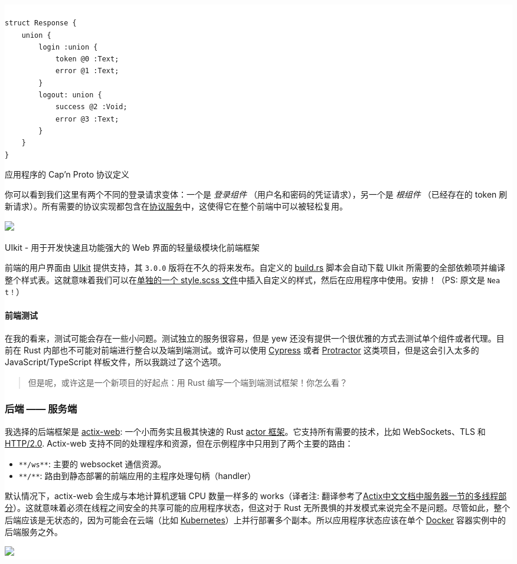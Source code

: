 ```

struct Response {
    union {
        login :union {
            token @0 :Text;
            error @1 :Text;
        }
        logout: union {
            success @2 :Void;
            error @3 :Text;
        }
    }
}
```

应用程序的 Cap’n Proto 协议定义

你可以看到我们这里有两个不同的登录请求变体：一个是 _登录组件_ （用户名和密码的凭证请求），另一个是 _根组件_ （已经存在的 token 刷新请求）。所有需要的协议实现都包含在[协议服务](https://github.com/saschagrunert/webapp.rs/blob/rev1/src/frontend/services/protocol.rs)中，这使得它在整个前端中可以被轻松复用。

![](https://cdn-images-1.medium.com/max/800/1*Ngm7Avt7AM7ITqjlPcfARw.jpeg)

UIkit - 用于开发快速且功能强大的 Web 界面的轻量级模块化前端框架

前端的用户界面由 [UIkit](https://getuikit.com) 提供支持，其 `3.0.0` 版将在不久的将来发布。自定义的 [build.rs](https://github.com/saschagrunert/webapp.rs/blob/rev1/build.rs) 脚本会自动下载 UIkit 所需要的全部依赖项并编译整个样式表。这就意味着我们可以在[单独的一个 style.scss 文件](https://github.com/saschagrunert/webapp.rs/blob/rev1/src/frontend/style.scss)中插入自定义的样式，然后在应用程序中使用。安排！（PS: 原文是 `Neat！`）

#### 前端测试

在我的看来，测试可能会存在一些小问题。测试独立的服务很容易，但是 yew 还没有提供一个很优雅的方式去测试单个组件或者代理。目前在 Rust 内部也不可能对前端进行整合以及端到端测试。或许可以使用 [Cypress](https://www.cypress.io) 或者 [Protractor](http://www.protractortest.org/#/) 这类项目，但是这会引入太多的 JavaScript/TypeScript 样板文件，所以我跳过了这个选项。

> 但是呢，或许这是一个新项目的好起点：用 Rust 编写一个端到端测试框架！你怎么看？

### 后端 —— 服务端

我选择的后端框架是 [actix-web](https://github.com/actix/actix-web): 一个小而务实且极其快速的 Rust [actor 框架](https://en.wikipedia.org/wiki/Actor_model)。它支持所有需要的技术，比如 WebSockets、TLS 和 [HTTP/2.0](https://actix.rs/docs/http2/). Actix-web 支持不同的处理程序和资源，但在示例程序中只用到了两个主要的路由：

*   `**/ws**`: 主要的 websocket 通信资源。
*   `**/**`: 路由到静态部署的前端应用的主程序处理句柄（handler）

默认情况下，actix-web 会生成与本地计算机逻辑 CPU 数量一样多的 works（译者注: 翻译参考了[Actix中文文档中服务器一节的多线程部分](https://actix-cn.github.io/document/server.html#%E5%A4%9A%E7%BA%BF%E7%A8%8B)）。这就意味着必须在线程之间安全的共享可能的应用程序状态，但这对于 Rust 无所畏惧的并发模式来说完全不是问题。尽管如此，整个后端应该是无状态的，因为可能会在云端（比如 [Kubernetes](https://kubernetes.io)）上并行部署多个副本。所以应用程序状态应该在单个 [Docker](https://www.docker.com) 容器实例中的后端服务之外。

![](https://cdn-images-1.medium.com/max/800/1*vbIdg_EDv0Jakk7iGByH-Q.png)
